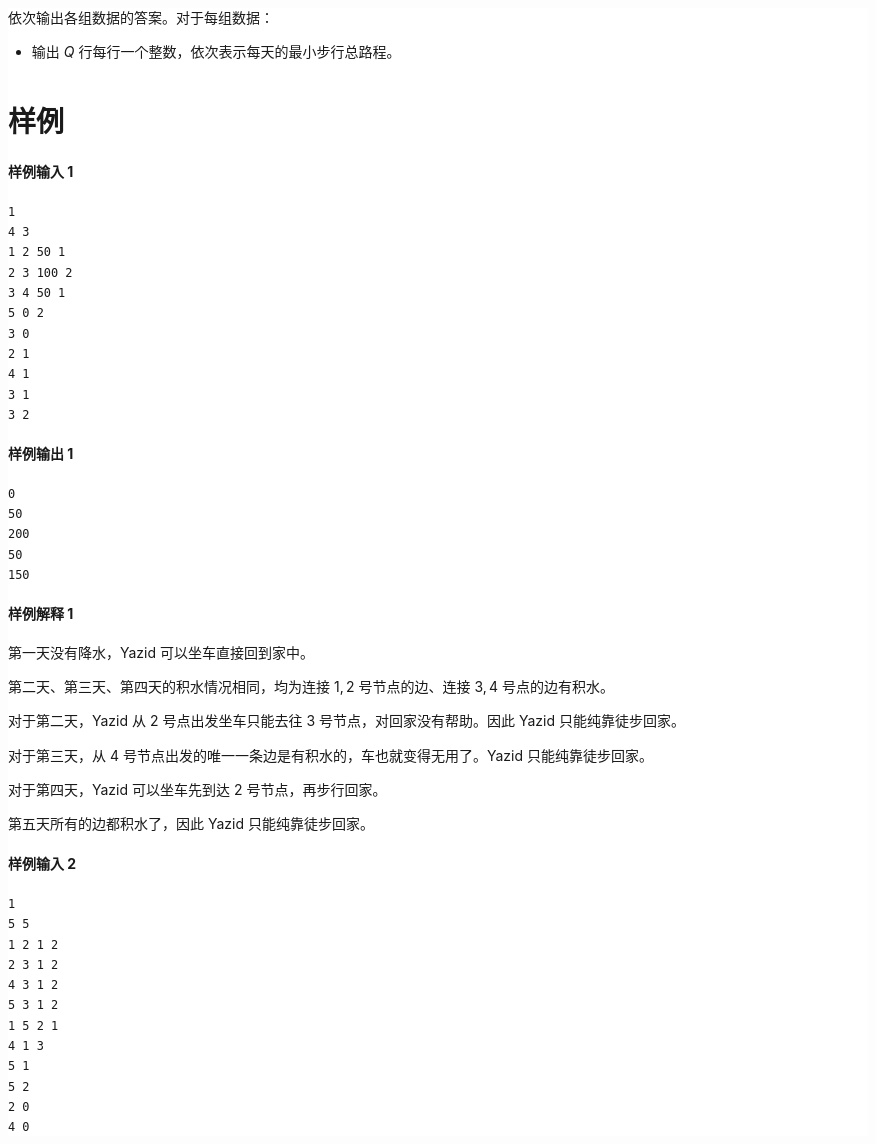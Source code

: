 依次输出各组数据的答案。对于每组数据：

+ 输出 $Q$ 行每行一个整数，依次表示每天的最小步行总路程。

# 样例

#### 样例输入 1

```plain
1
4 3
1 2 50 1
2 3 100 2
3 4 50 1
5 0 2
3 0
2 1
4 1
3 1
3 2
```

#### 样例输出 1

```plain
0
50
200
50
150
```

#### 样例解释 1

第一天没有降水，Yazid 可以坐车直接回到家中。

第二天、第三天、第四天的积水情况相同，均为连接 $1, 2$ 号节点的边、连接 $3, 4$ 号点的边有积水。

对于第二天，Yazid 从 $2$ 号点出发坐车只能去往 $3$ 号节点，对回家没有帮助。因此 Yazid 只能纯靠徒步回家。

对于第三天，从 $4$ 号节点出发的唯一一条边是有积水的，车也就变得无用了。Yazid 只能纯靠徒步回家。

对于第四天，Yazid 可以坐车先到达 $2$ 号节点，再步行回家。

第五天所有的边都积水了，因此 Yazid 只能纯靠徒步回家。

#### 样例输入 2

```plain
1
5 5
1 2 1 2
2 3 1 2
4 3 1 2
5 3 1 2
1 5 2 1
4 1 3
5 1
5 2
2 0
4 0
```
